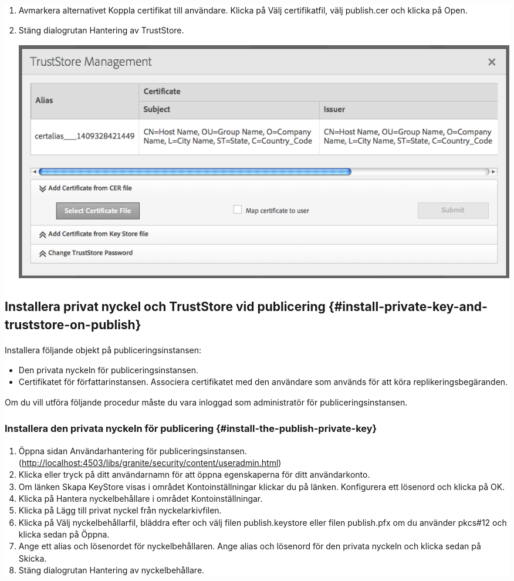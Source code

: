 1. Avmarkera alternativet Koppla certifikat till användare. Klicka på Välj certifikatfil, välj publish.cer och klicka på Open.
1. Stäng dialogrutan Hantering av TrustStore.

   ![chlimage_1-69](assets/chlimage_1-69.png)

## Installera privat nyckel och TrustStore vid publicering {#install-private-key-and-truststore-on-publish}

Installera följande objekt på publiceringsinstansen:

* Den privata nyckeln för publiceringsinstansen.
* Certifikatet för författarinstansen. Associera certifikatet med den användare som används för att köra replikeringsbegäranden.

Om du vill utföra följande procedur måste du vara inloggad som administratör för publiceringsinstansen.

### Installera den privata nyckeln för publicering {#install-the-publish-private-key}

1. Öppna sidan Användarhantering för publiceringsinstansen. ([http://localhost:4503/libs/granite/security/content/useradmin.html](http://localhost:4503/libs/granite/security/content/useradmin.html))
1. Klicka eller tryck på ditt användarnamn för att öppna egenskaperna för ditt användarkonto.
1. Om länken Skapa KeyStore visas i området Kontoinställningar klickar du på länken. Konfigurera ett lösenord och klicka på OK.
1. Klicka på Hantera nyckelbehållare i området Kontoinställningar.
1. Klicka på Lägg till privat nyckel från nyckelarkivfilen.
1. Klicka på Välj nyckelbehållarfil, bläddra efter och välj filen publish.keystore eller filen publish.pfx om du använder pkcs#12 och klicka sedan på Öppna.
1. Ange ett alias och lösenordet för nyckelbehållaren. Ange alias och lösenord för den privata nyckeln och klicka sedan på Skicka.
1. Stäng dialogrutan Hantering av nyckelbehållare.
